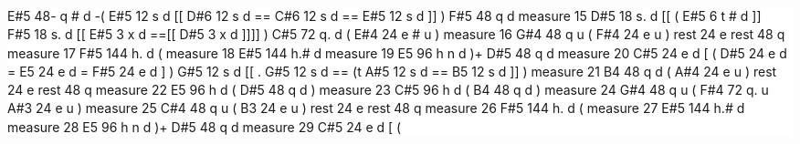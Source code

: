 E#5   48-       q #   d        -(
E#5   12        s     d  [[
D#6   12        s     d  ==
C#6   12        s     d  ==
E#5   12        s     d  ]]    )
F#5   48        q     d
measure 15
D#5   18        s.    d  [[    (
E#5    6        t #   d  ]]\
F#5   18        s.    d  [[
E#5    3        x     d  ==[[
D#5    3        x     d  ]]]]  )
C#5   72        q.    d        (
E#4   24        e #   u        )
measure 16
G#4   48        q     u        (
F#4   24        e     u        )
rest  24        e
rest  48        q
measure 17
F#5  144        h.    d        (
measure 18
E#5  144        h.#   d
measure 19
E5    96        h n   d        )+
D#5   48        q     d
measure 20
C#5   24        e     d  [     (
D#5   24        e     d  =
E5    24        e     d  =
F#5   24        e     d  ]     )
G#5   12        s     d  [[     .
G#5   12        s     d  ==    (t
A#5   12        s     d  ==
B5    12        s     d  ]]    )
measure 21
B4    48        q     d        (
A#4   24        e     u        )
rest  24        e
rest  48        q
measure 22
E5    96        h     d        (
D#5   48        q     d        )
measure 23
C#5   96        h     d        (
B4    48        q     d        )
measure 24
G#4   48        q     u        (
F#4   72        q.    u
A#3   24        e     u        )
measure 25
C#4   48        q     u        (
B3    24        e     u        )
rest  24        e
rest  48        q
measure 26
F#5  144        h.    d        (
measure 27
E#5  144        h.#   d
measure 28
E5    96        h n   d        )+
D#5   48        q     d
measure 29
C#5   24        e     d  [     (